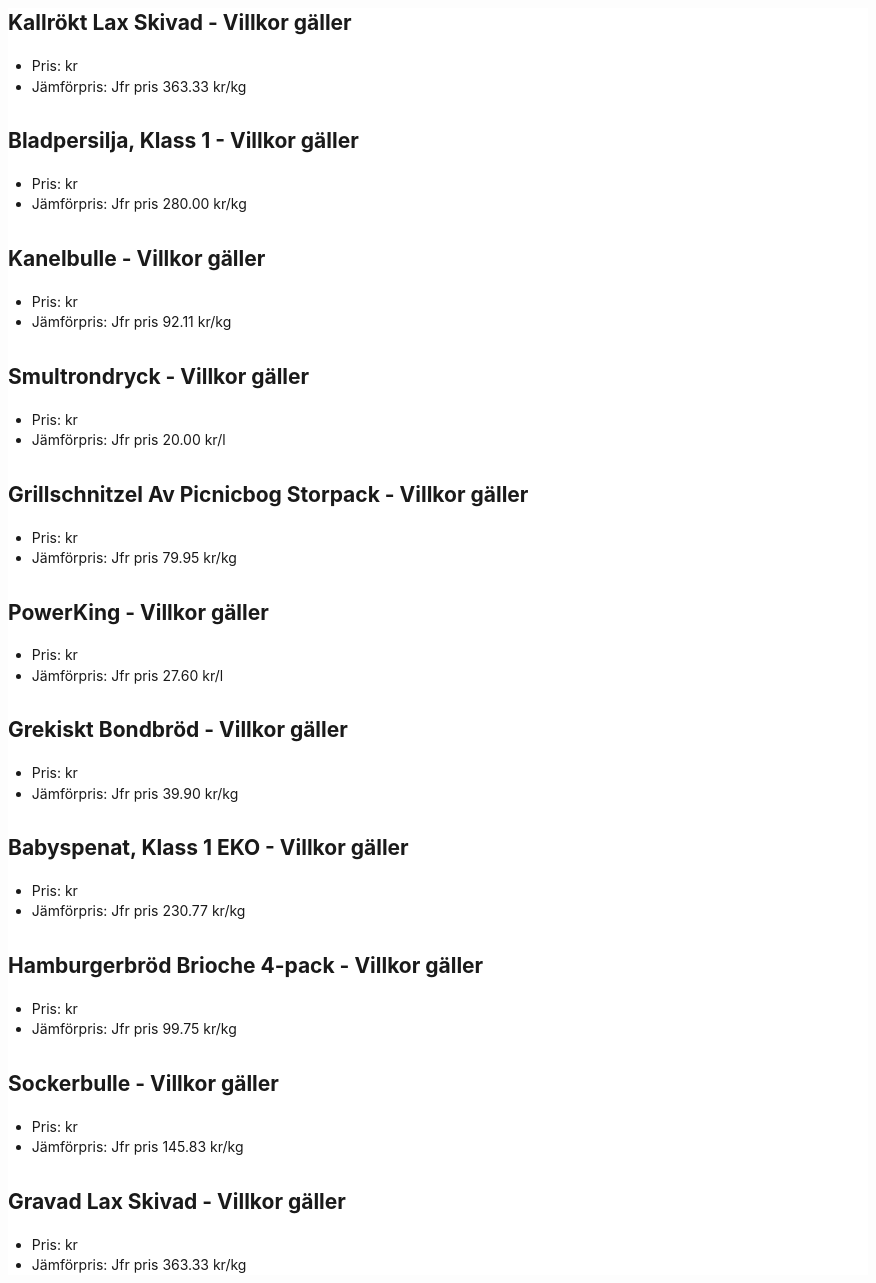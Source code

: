 ## Kallrökt Lax Skivad - Villkor gäller
- Pris:  kr
- Jämförpris: Jfr pris 363.33 kr/kg

## Bladpersilja, Klass 1 - Villkor gäller
- Pris:  kr
- Jämförpris: Jfr pris 280.00 kr/kg

## Kanelbulle - Villkor gäller
- Pris:  kr
- Jämförpris: Jfr pris 92.11 kr/kg

## Smultrondryck - Villkor gäller
- Pris:  kr
- Jämförpris: Jfr pris 20.00 kr/l

## Grillschnitzel Av Picnicbog Storpack - Villkor gäller
- Pris:  kr
- Jämförpris: Jfr pris 79.95 kr/kg

## PowerKing - Villkor gäller
- Pris:  kr
- Jämförpris: Jfr pris 27.60 kr/l

## Grekiskt Bondbröd - Villkor gäller
- Pris:  kr
- Jämförpris: Jfr pris 39.90 kr/kg

## Babyspenat, Klass 1 EKO - Villkor gäller
- Pris:  kr
- Jämförpris: Jfr pris 230.77 kr/kg

## Hamburgerbröd Brioche 4-pack - Villkor gäller
- Pris:  kr
- Jämförpris: Jfr pris 99.75 kr/kg

## Sockerbulle - Villkor gäller
- Pris:  kr
- Jämförpris: Jfr pris 145.83 kr/kg

## Gravad Lax Skivad - Villkor gäller
- Pris:  kr
- Jämförpris: Jfr pris 363.33 kr/kg
